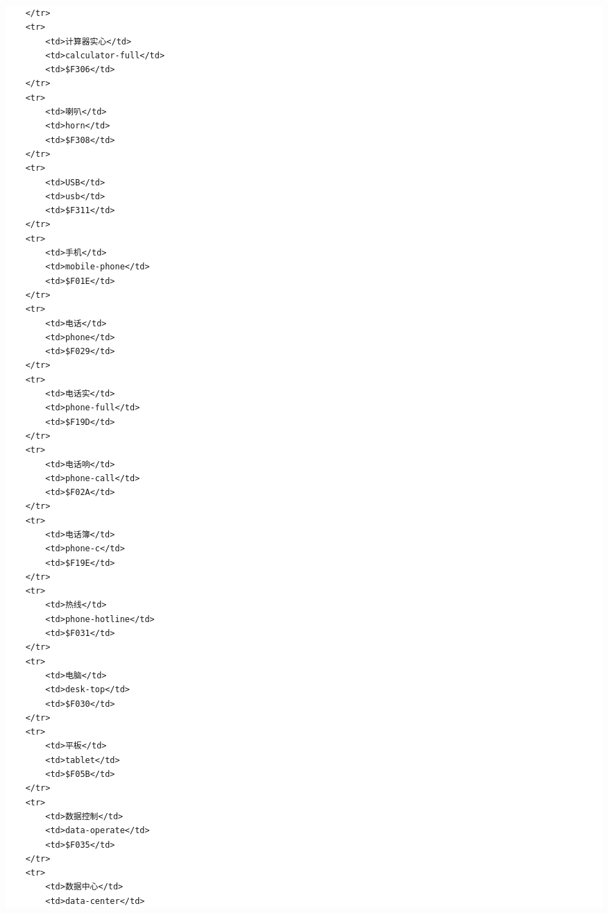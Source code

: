         </tr>
        <tr>
            <td>计算器实心</td>
            <td>calculator-full</td>
            <td>$F306</td>
        </tr>
        <tr>
            <td>喇叭</td>
            <td>horn</td>
            <td>$F308</td>
        </tr>
        <tr>
            <td>USB</td>
            <td>usb</td>
            <td>$F311</td>
        </tr>
        <tr>
            <td>手机</td>
            <td>mobile-phone</td>
            <td>$F01E</td>
        </tr>
        <tr>
            <td>电话</td>
            <td>phone</td>
            <td>$F029</td>
        </tr>
        <tr>
            <td>电话实</td>
            <td>phone-full</td>
            <td>$F19D</td>
        </tr>
        <tr>
            <td>电话响</td>
            <td>phone-call</td>
            <td>$F02A</td>
        </tr>
        <tr>
            <td>电话簿</td>
            <td>phone-c</td>
            <td>$F19E</td>
        </tr>
        <tr>
            <td>热线</td>
            <td>phone-hotline</td>
            <td>$F031</td>
        </tr>
        <tr>
            <td>电脑</td>
            <td>desk-top</td>
            <td>$F030</td>
        </tr>
        <tr>
            <td>平板</td>
            <td>tablet</td>
            <td>$F05B</td>
        </tr>
        <tr>
            <td>数据控制</td>
            <td>data-operate</td>
            <td>$F035</td>
        </tr>
        <tr>
            <td>数据中心</td>
            <td>data-center</td>